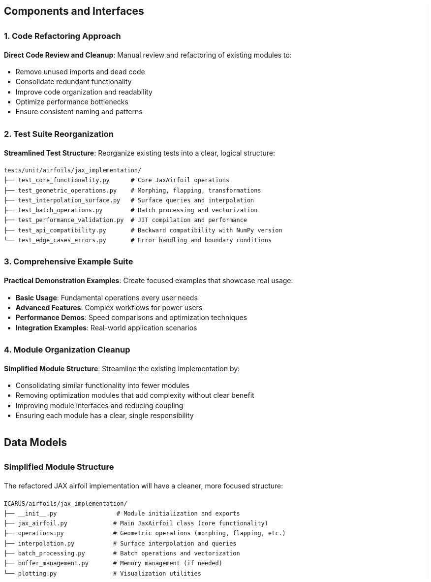 ## Components and Interfaces

### 1. Code Refactoring Approach

**Direct Code Review and Cleanup**: Manual review and refactoring of existing modules to:

- Remove unused imports and dead code
- Consolidate redundant functionality
- Improve code organization and readability
- Optimize performance bottlenecks
- Ensure consistent naming and patterns

### 2. Test Suite Reorganization

**Streamlined Test Structure**: Reorganize existing tests into a clear, logical structure:

```
tests/unit/airfoils/jax_implementation/
├── test_core_functionality.py      # Core JaxAirfoil operations
├── test_geometric_operations.py    # Morphing, flapping, transformations
├── test_interpolation_surface.py   # Surface queries and interpolation
├── test_batch_operations.py        # Batch processing and vectorization
├── test_performance_validation.py  # JIT compilation and performance
├── test_api_compatibility.py       # Backward compatibility with NumPy version
└── test_edge_cases_errors.py       # Error handling and boundary conditions
```

### 3. Comprehensive Example Suite

**Practical Demonstration Examples**: Create focused examples that showcase real usage:

- **Basic Usage**: Fundamental operations every user needs
- **Advanced Features**: Complex workflows for power users
- **Performance Demos**: Speed comparisons and optimization techniques
- **Integration Examples**: Real-world application scenarios

### 4. Module Organization Cleanup

**Simplified Module Structure**: Streamline the existing implementation by:

- Consolidating similar functionality into fewer modules
- Removing optimization modules that add complexity without clear benefit
- Improving module interfaces and reducing coupling
- Ensuring each module has a clear, single responsibility

## Data Models

### Simplified Module Structure

The refactored JAX airfoil implementation will have a cleaner, more focused structure:

```
ICARUS/airfoils/jax_implementation/
├── __init__.py                 # Module initialization and exports
├── jax_airfoil.py             # Main JaxAirfoil class (core functionality)
├── operations.py              # Geometric operations (morphing, flapping, etc.)
├── interpolation.py           # Surface interpolation and queries
├── batch_processing.py        # Batch operations and vectorization
├── buffer_management.py       # Memory management (if needed)
└── plotting.py                # Visualization utilities
```
